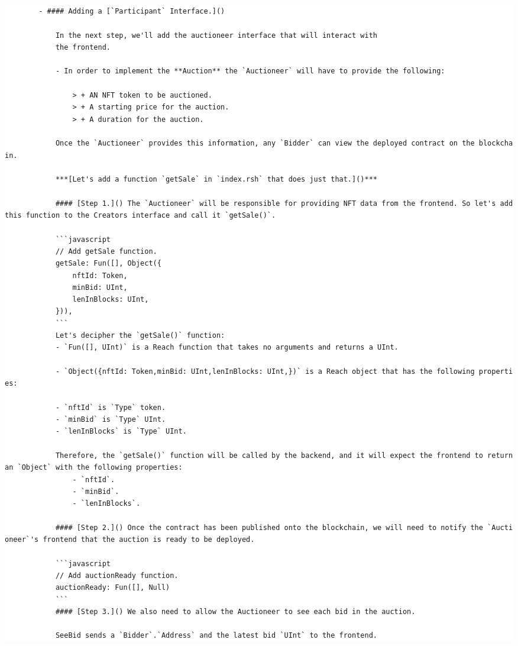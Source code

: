             - #### Adding a [`Participant` Interface.]()

                In the next step, we'll add the auctioneer interface that will interact with
                the frontend.

                - In order to implement the **Auction** the `Auctioneer` will have to provide the following:

                    > + AN NFT token to be auctioned.
                    > + A starting price for the auction.
                    > + A duration for the auction.

                Once the `Auctioneer` provides this information, any `Bidder` can view the deployed contract on the blockchain.

                ***[Let's add a function `getSale` in `index.rsh` that does just that.]()***

                #### [Step 1.]() The `Auctioneer` will be responsible for providing NFT data from the frontend. So let's add this function to the Creators interface and call it `getSale()`.

                ```javascript
                // Add getSale function.
                getSale: Fun([], Object({
                    nftId: Token,
                    minBid: UInt,
                    lenInBlocks: UInt,
                })),
                ```
                Let's decipher the `getSale()` function:
                - `Fun([], UInt)` is a Reach function that takes no arguments and returns a UInt.

                - `Object({nftId: Token,minBid: UInt,lenInBlocks: UInt,})` is a Reach object that has the following properties:
            
                - `nftId` is `Type` token.
                - `minBid` is `Type` UInt.
                - `lenInBlocks` is `Type` UInt.

                Therefore, the `getSale()` function will be called by the backend, and it will expect the frontend to return an `Object` with the following properties:
                    - `nftId`.
                    - `minBid`.
                    - `lenInBlocks`.

                #### [Step 2.]() Once the contract has been published onto the blockchain, we will need to notify the `Auctioneer`'s frontend that the auction is ready to be deployed.

                ```javascript
                // Add auctionReady function.
                auctionReady: Fun([], Null)
                ```
                #### [Step 3.]() We also need to allow the Auctioneer to see each bid in the auction.

                SeeBid sends a `Bidder`.`Address` and the latest bid `UInt` to the frontend.
